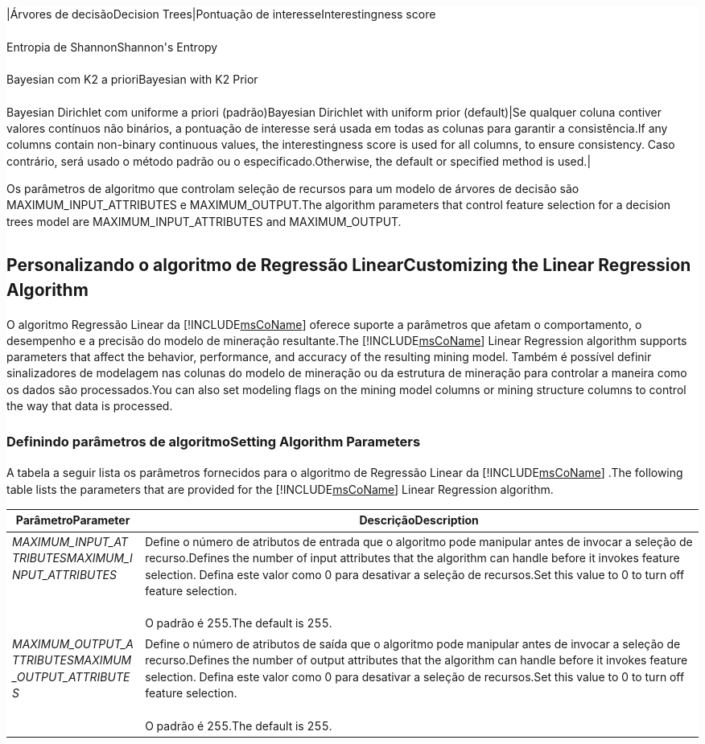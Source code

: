 |<span data-ttu-id="e7656-126">Árvores de decisão</span><span class="sxs-lookup"><span data-stu-id="e7656-126">Decision Trees</span></span>|<span data-ttu-id="e7656-127">Pontuação de interesse</span><span class="sxs-lookup"><span data-stu-id="e7656-127">Interestingness score</span></span><br /><br /> <span data-ttu-id="e7656-128">Entropia de Shannon</span><span class="sxs-lookup"><span data-stu-id="e7656-128">Shannon's Entropy</span></span><br /><br /> <span data-ttu-id="e7656-129">Bayesian com K2 a priori</span><span class="sxs-lookup"><span data-stu-id="e7656-129">Bayesian with K2 Prior</span></span><br /><br /> <span data-ttu-id="e7656-130">Bayesian Dirichlet com uniforme a priori (padrão)</span><span class="sxs-lookup"><span data-stu-id="e7656-130">Bayesian Dirichlet with uniform prior (default)</span></span>|<span data-ttu-id="e7656-131">Se qualquer coluna contiver valores contínuos não binários, a pontuação de interesse será usada em todas as colunas para garantir a consistência.</span><span class="sxs-lookup"><span data-stu-id="e7656-131">If any columns contain non-binary continuous values, the interestingness score is used for all columns, to ensure consistency.</span></span> <span data-ttu-id="e7656-132">Caso contrário, será usado o método padrão ou o especificado.</span><span class="sxs-lookup"><span data-stu-id="e7656-132">Otherwise, the default or specified method is used.</span></span>|  
  
 <span data-ttu-id="e7656-133">Os parâmetros de algoritmo que controlam seleção de recursos para um modelo de árvores de decisão são MAXIMUM_INPUT_ATTRIBUTES e MAXIMUM_OUTPUT.</span><span class="sxs-lookup"><span data-stu-id="e7656-133">The algorithm parameters that control feature selection for a decision trees model are MAXIMUM_INPUT_ATTRIBUTES and MAXIMUM_OUTPUT.</span></span>  
  
## <a name="customizing-the-linear-regression-algorithm"></a><span data-ttu-id="e7656-134">Personalizando o algoritmo de Regressão Linear</span><span class="sxs-lookup"><span data-stu-id="e7656-134">Customizing the Linear Regression Algorithm</span></span>  
 <span data-ttu-id="e7656-135">O algoritmo Regressão Linear da [!INCLUDE[msCoName](../../includes/msconame-md.md)] oferece suporte a parâmetros que afetam o comportamento, o desempenho e a precisão do modelo de mineração resultante.</span><span class="sxs-lookup"><span data-stu-id="e7656-135">The [!INCLUDE[msCoName](../../includes/msconame-md.md)] Linear Regression algorithm supports parameters that affect the behavior, performance, and accuracy of the resulting mining model.</span></span> <span data-ttu-id="e7656-136">Também é possível definir sinalizadores de modelagem nas colunas do modelo de mineração ou da estrutura de mineração para controlar a maneira como os dados são processados.</span><span class="sxs-lookup"><span data-stu-id="e7656-136">You can also set modeling flags on the mining model columns or mining structure columns to control the way that data is processed.</span></span>  
  
### <a name="setting-algorithm-parameters"></a><span data-ttu-id="e7656-137">Definindo parâmetros de algoritmo</span><span class="sxs-lookup"><span data-stu-id="e7656-137">Setting Algorithm Parameters</span></span>  
 <span data-ttu-id="e7656-138">A tabela a seguir lista os parâmetros fornecidos para o algoritmo de Regressão Linear da [!INCLUDE[msCoName](../../includes/msconame-md.md)] .</span><span class="sxs-lookup"><span data-stu-id="e7656-138">The following table lists the parameters that are provided for the [!INCLUDE[msCoName](../../includes/msconame-md.md)] Linear Regression algorithm.</span></span>  
  
|<span data-ttu-id="e7656-139">Parâmetro</span><span class="sxs-lookup"><span data-stu-id="e7656-139">Parameter</span></span>|<span data-ttu-id="e7656-140">Descrição</span><span class="sxs-lookup"><span data-stu-id="e7656-140">Description</span></span>|  
|---------------|-----------------|  
|<span data-ttu-id="e7656-141">*MAXIMUM_INPUT_ATTRIBUTES*</span><span class="sxs-lookup"><span data-stu-id="e7656-141">*MAXIMUM_INPUT_ATTRIBUTES*</span></span>|<span data-ttu-id="e7656-142">Define o número de atributos de entrada que o algoritmo pode manipular antes de invocar a seleção de recurso.</span><span class="sxs-lookup"><span data-stu-id="e7656-142">Defines the number of input attributes that the algorithm can handle before it invokes feature selection.</span></span> <span data-ttu-id="e7656-143">Defina este valor como 0 para desativar a seleção de recursos.</span><span class="sxs-lookup"><span data-stu-id="e7656-143">Set this value to 0 to turn off feature selection.</span></span><br /><br /> <span data-ttu-id="e7656-144">O padrão é 255.</span><span class="sxs-lookup"><span data-stu-id="e7656-144">The default is 255.</span></span>|  
|<span data-ttu-id="e7656-145">*MAXIMUM_OUTPUT_ATTRIBUTES*</span><span class="sxs-lookup"><span data-stu-id="e7656-145">*MAXIMUM_OUTPUT_ATTRIBUTES*</span></span>|<span data-ttu-id="e7656-146">Define o número de atributos de saída que o algoritmo pode manipular antes de invocar a seleção de recurso.</span><span class="sxs-lookup"><span data-stu-id="e7656-146">Defines the number of output attributes that the algorithm can handle before it invokes feature selection.</span></span> <span data-ttu-id="e7656-147">Defina este valor como 0 para desativar a seleção de recursos.</span><span class="sxs-lookup"><span data-stu-id="e7656-147">Set this value to 0 to turn off feature selection.</span></span><br /><br /> <span data-ttu-id="e7656-148">O padrão é 255.</span><span class="sxs-lookup"><span data-stu-id="e7656-148">The default is 255.</span></span>|  